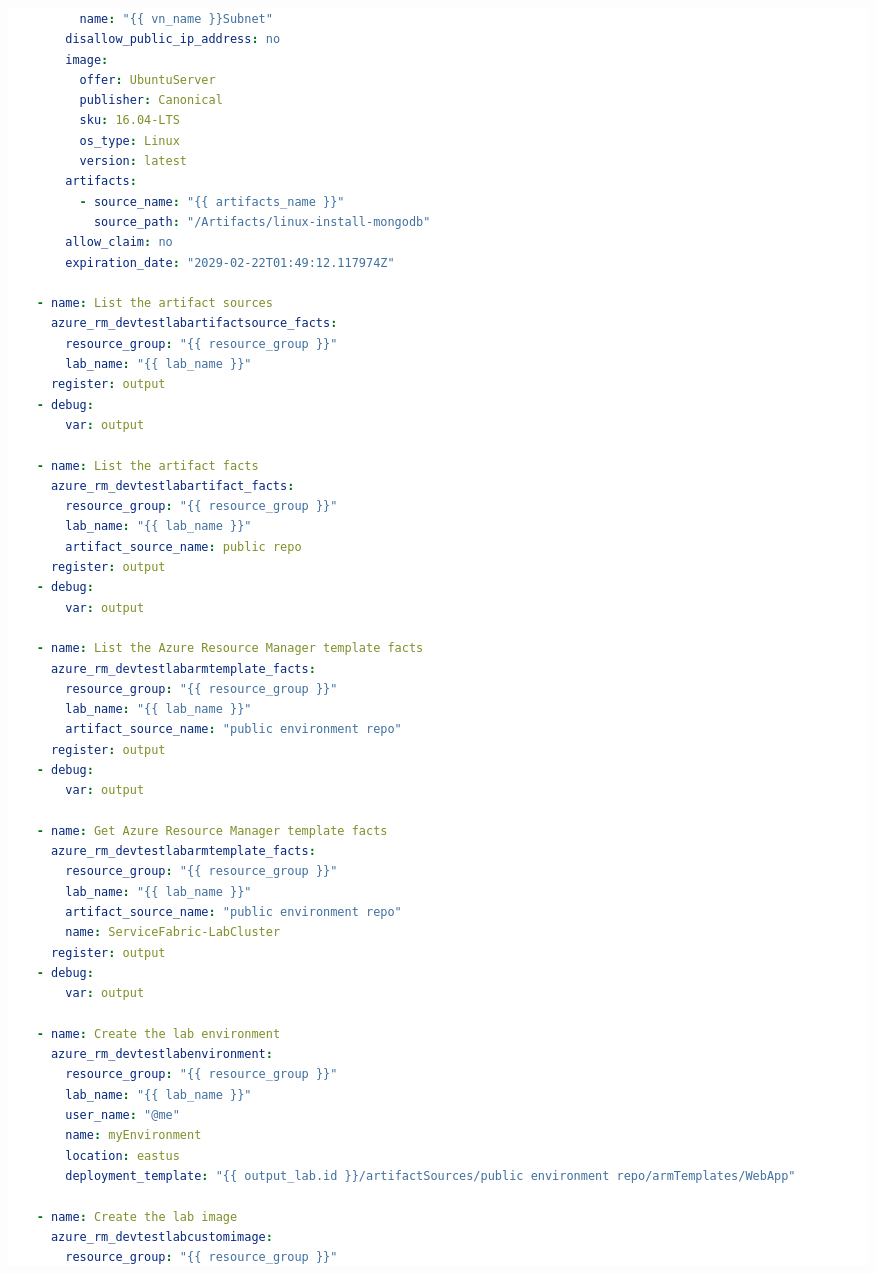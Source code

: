 ```yml
          name: "{{ vn_name }}Subnet"
        disallow_public_ip_address: no
        image:
          offer: UbuntuServer
          publisher: Canonical
          sku: 16.04-LTS
          os_type: Linux
          version: latest
        artifacts:
          - source_name: "{{ artifacts_name }}"
            source_path: "/Artifacts/linux-install-mongodb"
        allow_claim: no
        expiration_date: "2029-02-22T01:49:12.117974Z"

    - name: List the artifact sources
      azure_rm_devtestlabartifactsource_facts:
        resource_group: "{{ resource_group }}"
        lab_name: "{{ lab_name }}"
      register: output
    - debug:
        var: output

    - name: List the artifact facts
      azure_rm_devtestlabartifact_facts:
        resource_group: "{{ resource_group }}"
        lab_name: "{{ lab_name }}"
        artifact_source_name: public repo
      register: output
    - debug:
        var: output

    - name: List the Azure Resource Manager template facts
      azure_rm_devtestlabarmtemplate_facts:
        resource_group: "{{ resource_group }}"
        lab_name: "{{ lab_name }}"
        artifact_source_name: "public environment repo"
      register: output
    - debug:
        var: output

    - name: Get Azure Resource Manager template facts
      azure_rm_devtestlabarmtemplate_facts:
        resource_group: "{{ resource_group }}"
        lab_name: "{{ lab_name }}"
        artifact_source_name: "public environment repo"
        name: ServiceFabric-LabCluster
      register: output
    - debug:
        var: output

    - name: Create the lab environment
      azure_rm_devtestlabenvironment:
        resource_group: "{{ resource_group }}"
        lab_name: "{{ lab_name }}"
        user_name: "@me"
        name: myEnvironment
        location: eastus
        deployment_template: "{{ output_lab.id }}/artifactSources/public environment repo/armTemplates/WebApp"

    - name: Create the lab image
      azure_rm_devtestlabcustomimage:
        resource_group: "{{ resource_group }}"
```